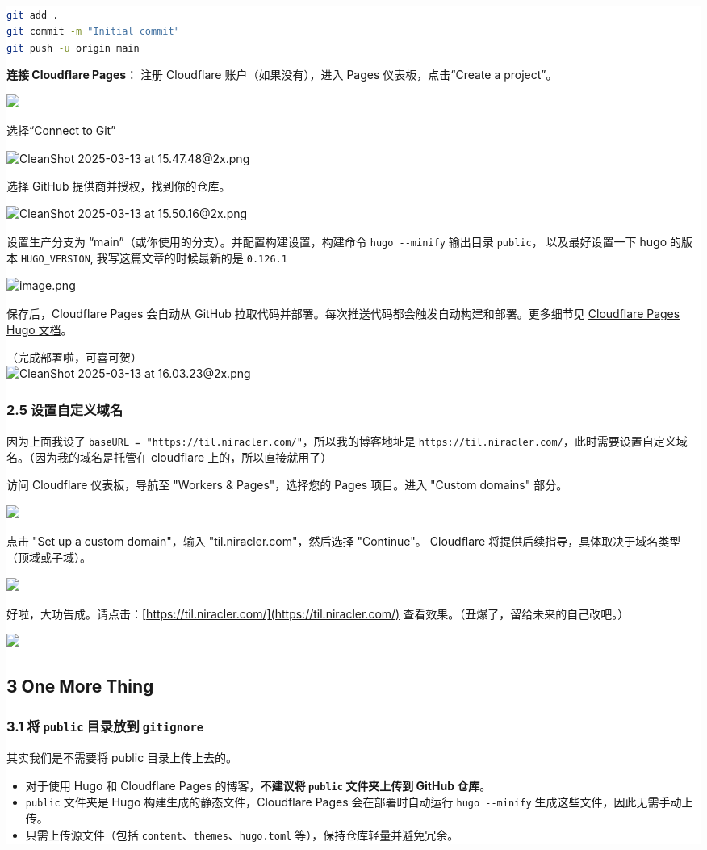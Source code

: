 ```bash
git add .
git commit -m "Initial commit"
git push -u origin main
```

**连接 Cloudflare Pages**： 注册 Cloudflare 账户（如果没有），进入 Pages 仪表板，点击“Create a project”。

![](https://image.niracler.com/2025/03/cc12e758a22690d8f6a87a0003d1462d.png)

选择“Connect to Git”

![CleanShot 2025-03-13 at 15.47.48@2x.png](https://image.niracler.com/2025/03/cfb87ed86ae3452296f31fb741690a1b.png)

选择 GitHub 提供商并授权，找到你的仓库。

![CleanShot 2025-03-13 at 15.50.16@2x.png](https://image.niracler.com/2025/03/ac22484d0cb41b63fe9e76bc99c4523f.png)

设置生产分支为 “main”（或你使用的分支）。并配置构建设置，构建命令 `hugo --minify` 输出目录 `public`， 以及最好设置一下 hugo 的版本 `HUGO_VERSION`, 我写这篇文章的时候最新的是 `0.126.1`

![image.png](https://image.niracler.com/2025/03/872cebd57d2bc4dfcc7c0fc5e9d40968.png)

保存后，Cloudflare Pages 会自动从 GitHub 拉取代码并部署。每次推送代码都会触发自动构建和部署。更多细节见 [Cloudflare Pages Hugo 文档](https://developers.cloudflare.com/pages/framework-guides/hugo/)。

（完成部署啦，可喜可贺）  
![CleanShot 2025-03-13 at 16.03.23@2x.png](https://image.niracler.com/2025/03/01d4484fcf47bc75f3ebfb99d7cadd79.png)

### 2.5 设置自定义域名

因为上面我设了 `baseURL = "https://til.niracler.com/"`，所以我的博客地址是 `https://til.niracler.com/`，此时需要设置自定义域名。（因为我的域名是托管在 cloudflare 上的，所以直接就用了）

访问 Cloudflare 仪表板，导航至 "Workers & Pages"，选择您的 Pages 项目。进入 "Custom domains" 部分。

![](https://image.niracler.com/2025/03/c5ec3eeee275cb432a384b9af5c917a1.png)

点击 "Set up a custom domain"，输入 "til.niracler.com"，然后选择 "Continue"。 Cloudflare 将提供后续指导，具体取决于域名类型（顶域或子域）。

![](https://image.niracler.com/2025/03/c5ec3eeee275cb432a384b9af5c917a1.png)

好啦，大功告成。请点击：[https://til.niracler.com/](https://til.niracler.com/) 查看效果。（丑爆了，留给未来的自己改吧。）

![](https://image.niracler.com/2025/03/e3c2172a09cef870a131c154a70b642a.png)

## 3 One More Thing

### 3.1 将 `public` 目录放到 `gitignore`

其实我们是不需要将 public 目录上传上去的。

- 对于使用 Hugo 和 Cloudflare Pages 的博客，**不建议将 `public` 文件夹上传到 GitHub 仓库**。
- `public` 文件夹是 Hugo 构建生成的静态文件，Cloudflare Pages 会在部署时自动运行 `hugo --minify` 生成这些文件，因此无需手动上传。
- 只需上传源文件（包括 `content`、`themes`、`hugo.toml` 等），保持仓库轻量并避免冗余。

